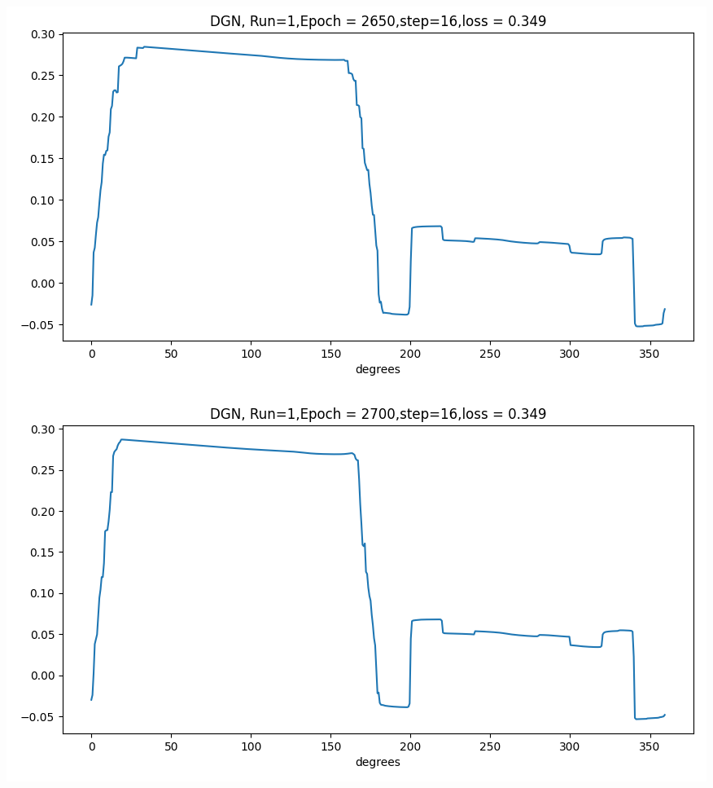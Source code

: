 <p align="center"> <img src= 'all_figs/Preds(DGN, Run=1,Epoch = 2650,step=16,loss = 0.349).png' /> </p>
<p align="center"> <img src= 'all_figs/Preds(DGN, Run=1,Epoch = 2700,step=16,loss = 0.349).png' /> </p>